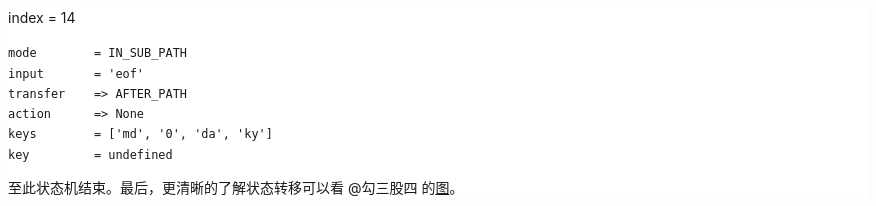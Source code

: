 index = 14

```
mode 		= IN_SUB_PATH
input		= 'eof'
transfer 	=> AFTER_PATH
action		=> None
keys 		= ['md', '0', 'da', 'ky']
key 		= undefined
```

至此状态机结束。最后，更清晰的了解状态转移可以看  @勾三股四 的[图](http://img2.tbcdn.cn/L1/461/1/3acfc1236df2d6cd068dd8540e0b0baeb4b8916b)。

